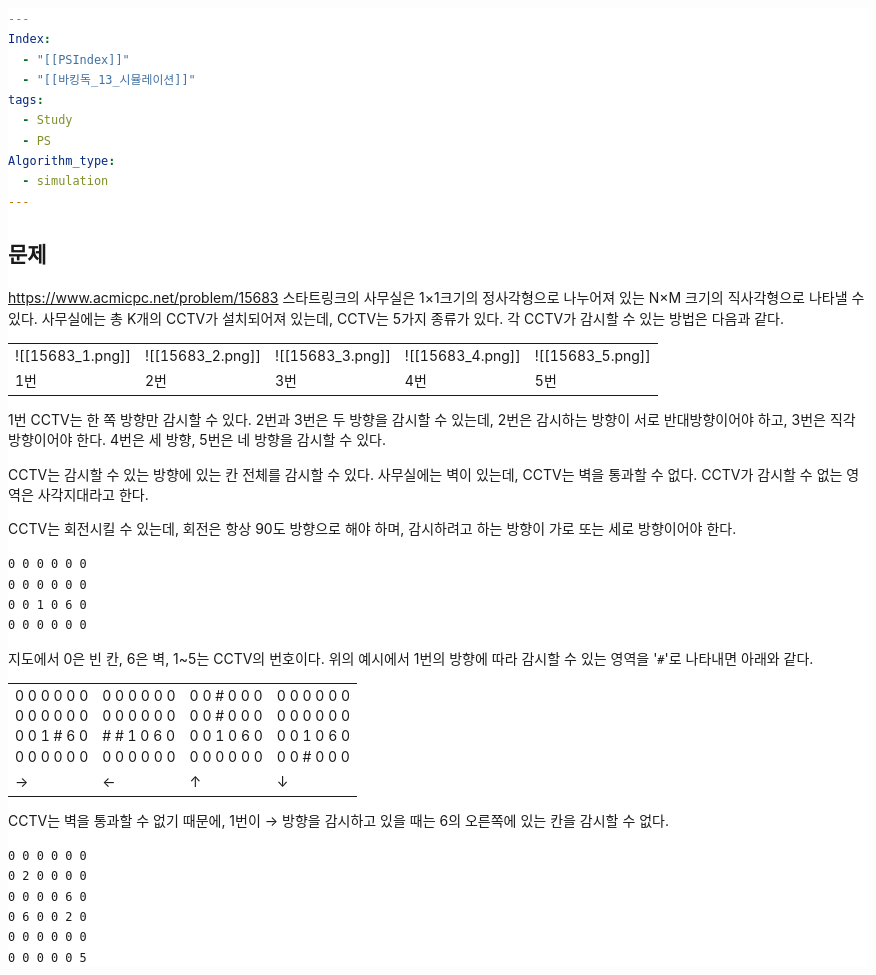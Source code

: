 ```yaml
---
Index:
  - "[[PSIndex]]"
  - "[[바킹독_13_시뮬레이션]]"
tags:
  - Study
  - PS
Algorithm_type:
  - simulation
---
```


## 문제
https://www.acmicpc.net/problem/15683
스타트링크의 사무실은 1×1크기의 정사각형으로 나누어져 있는 N×M 크기의 직사각형으로 나타낼 수 있다. 사무실에는 총 K개의 CCTV가 설치되어져 있는데, CCTV는 5가지 종류가 있다. 각 CCTV가 감시할 수 있는 방법은 다음과 같다.

|                  |                  |                  |                  |     |
| ---------------- | ---------------- | ---------------- | ---------------- | --- |
| ![[15683_1.png]] | ![[15683_2.png]] | ![[15683_3.png]] | ![[15683_4.png]] | ![[15683_5.png]]    |
| 1번              | 2번              | 3번              | 4번              | 5번 |

1번 CCTV는 한 쪽 방향만 감시할 수 있다. 2번과 3번은 두 방향을 감시할 수 있는데, 2번은 감시하는 방향이 서로 반대방향이어야 하고, 3번은 직각 방향이어야 한다. 4번은 세 방향, 5번은 네 방향을 감시할 수 있다.

CCTV는 감시할 수 있는 방향에 있는 칸 전체를 감시할 수 있다. 사무실에는 벽이 있는데, CCTV는 벽을 통과할 수 없다. CCTV가 감시할 수 없는 영역은 사각지대라고 한다.

CCTV는 회전시킬 수 있는데, 회전은 항상 90도 방향으로 해야 하며, 감시하려고 하는 방향이 가로 또는 세로 방향이어야 한다.

```
0 0 0 0 0 0
0 0 0 0 0 0
0 0 1 0 6 0
0 0 0 0 0 0
```

지도에서 0은 빈 칸, 6은 벽, 1~5는 CCTV의 번호이다. 위의 예시에서 1번의 방향에 따라 감시할 수 있는 영역을 '`#`'로 나타내면 아래와 같다.

|   |   |   |   |
|---|---|---|---|
|0 0 0 0 0 0<br>0 0 0 0 0 0<br>0 0 1 # 6 0<br>0 0 0 0 0 0|0 0 0 0 0 0<br>0 0 0 0 0 0<br># # 1 0 6 0<br>0 0 0 0 0 0|0 0 # 0 0 0<br>0 0 # 0 0 0<br>0 0 1 0 6 0<br>0 0 0 0 0 0|0 0 0 0 0 0<br>0 0 0 0 0 0<br>0 0 1 0 6 0<br>0 0 # 0 0 0|
|→|←|↑|↓|

CCTV는 벽을 통과할 수 없기 때문에, 1번이 → 방향을 감시하고 있을 때는 6의 오른쪽에 있는 칸을 감시할 수 없다.

```
0 0 0 0 0 0
0 2 0 0 0 0
0 0 0 0 6 0
0 6 0 0 2 0
0 0 0 0 0 0
0 0 0 0 0 5
```
